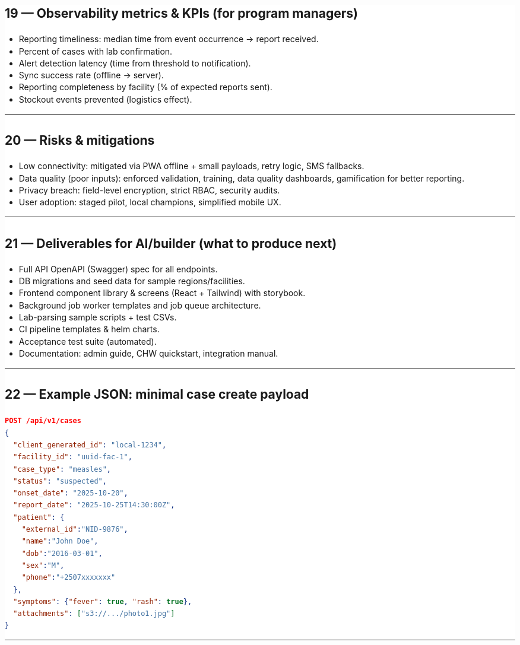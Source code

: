 
## 19 — Observability metrics & KPIs (for program managers)

* Reporting timeliness: median time from event occurrence → report received.
* Percent of cases with lab confirmation.
* Alert detection latency (time from threshold to notification).
* Sync success rate (offline → server).
* Reporting completeness by facility (% of expected reports sent).
* Stockout events prevented (logistics effect).

---

## 20 — Risks & mitigations

* Low connectivity: mitigated via PWA offline + small payloads, retry logic, SMS fallbacks.
* Data quality (poor inputs): enforced validation, training, data quality dashboards, gamification for better reporting.
* Privacy breach: field-level encryption, strict RBAC, security audits.
* User adoption: staged pilot, local champions, simplified mobile UX.

---

## 21 — Deliverables for AI/builder (what to produce next)

* Full API OpenAPI (Swagger) spec for all endpoints.
* DB migrations and seed data for sample regions/facilities.
* Frontend component library & screens (React + Tailwind) with storybook.
* Background job worker templates and job queue architecture.
* Lab-parsing sample scripts + test CSVs.
* CI pipeline templates & helm charts.
* Acceptance test suite (automated).
* Documentation: admin guide, CHW quickstart, integration manual.

---

## 22 — Example JSON: minimal case create payload

```json
POST /api/v1/cases
{
  "client_generated_id": "local-1234",
  "facility_id": "uuid-fac-1",
  "case_type": "measles",
  "status": "suspected",
  "onset_date": "2025-10-20",
  "report_date": "2025-10-25T14:30:00Z",
  "patient": {
    "external_id":"NID-9876",
    "name":"John Doe",
    "dob":"2016-03-01",
    "sex":"M",
    "phone":"+2507xxxxxxx"
  },
  "symptoms": {"fever": true, "rash": true},
  "attachments": ["s3://.../photo1.jpg"]
}
```

---